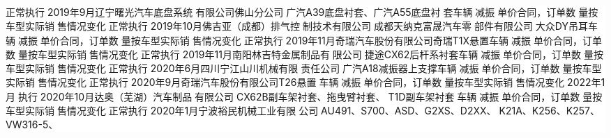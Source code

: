 正常执行
2019年9月辽宁曙光汽车底盘系统
有限公司佛山分公司
广汽A39底盘衬套、广汽A55底盘衬
套车辆
减振
单价合同，订单数
量按车型实际销
售情况变化
正常执行
2019年10月佛吉亚（成都）排气控
制技术有限公司
成都天纳克富晟汽车零
部件有限公司
大众DY吊耳车辆
减振
单价合同，订单数
量按车型实际销
售情况变化
正常执行
2019年11月奇瑞汽车股份有限公司奇瑞T1X悬置车辆
减振
单价合同，订单数
量按车型实际销
售情况变化
正常执行
2019年11月南阳林吉特金属制品有
限公司
捷途CX62后杆系衬套车辆
减振
单价合同，订单数
量按车型实际销
售情况变化
正常执行
2020年6月四川宁江山川机械有限
责任公司
广汽A18减振器上支撑车辆
减振
单价合同，订单数
量按车型实际销
售情况变化
正常执行
2020年9月奇瑞汽车股份有限公司T26悬置
车辆
减振
单价合同，订单数
量按车型实际销
售情况变化
2022年1月
执行
2020年10月达奥（芜湖）汽车制品
有限公司
CX62B副车架衬套、拖曳臂衬套、
T1D副车架衬套
车辆
减振
单价合同，订单数
量按车型实际销
售情况变化
正常执行
2020年1月宁波裕民机械工业有限
公司
AU491、S700、ASD、G2XS、D2XX、
K21A、K256、K257、VW316-5、
